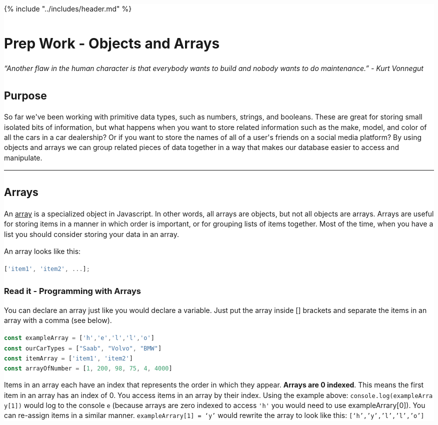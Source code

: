 {% include "../includes/header.md" %}

# Prep Work - Objects and Arrays

*“Another flaw in the human character is that everybody wants to build and nobody wants to do maintenance.” - Kurt Vonnegut*

## Purpose


So far we've been working with primitive data types, such as numbers, strings, and booleans.  These are great for storing small isolated bits of information, but what happens when you want to store related information such as the make, model, and color of all the cars in a car dealership?  Or if you want to store the names of all of a user's friends on a social media platform?  By using objects and arrays we can group related pieces of data together in a way that makes our database easier to access and manipulate.

******











## Arrays

An [array](https://developer.mozilla.org/en-US/docs/Web/JavaScript/Reference/Global_Objects/Array) is a specialized object in Javascript.  In other words, all arrays are objects, but not all objects are arrays.  Arrays are useful for storing items in a manner in which order is important, or for grouping lists of items together. Most of the time, when you have  a list you should consider storing your data in an array.

An array looks like this:

```javascript
['item1', 'item2', ...];
```

### Read it - Programming with Arrays

You can declare an array just like you would declare a variable.  Just put the array inside [] brackets and separate the items in an array with a comma (see below).

```javascript
const exampleArray = ['h','e','l','l','o']
const ourCarTypes = ["Saab", "Volvo", "BMW"]
const itemArray = ['item1', 'item2']
const arrayOfNumber = [1, 200, 98, 75, 4, 4000]

```

Items in an array each have an index that represents the order in which they appear. **Arrays are 0 indexed**. This means the first item in an array has an index of 0.  You access items in an array by their index. Using the example above: `console.log(exampleArray[1])` would log to the console `e` (because arrays are zero indexed to access `'h'` you would need to use exampleArrary[0]). You can re-assign items in a similar manner. `exampleArrary[1] = ‘y’` would rewrite the array to look like this: `[‘h’,’y’,’l’,’l’,’o’]`
